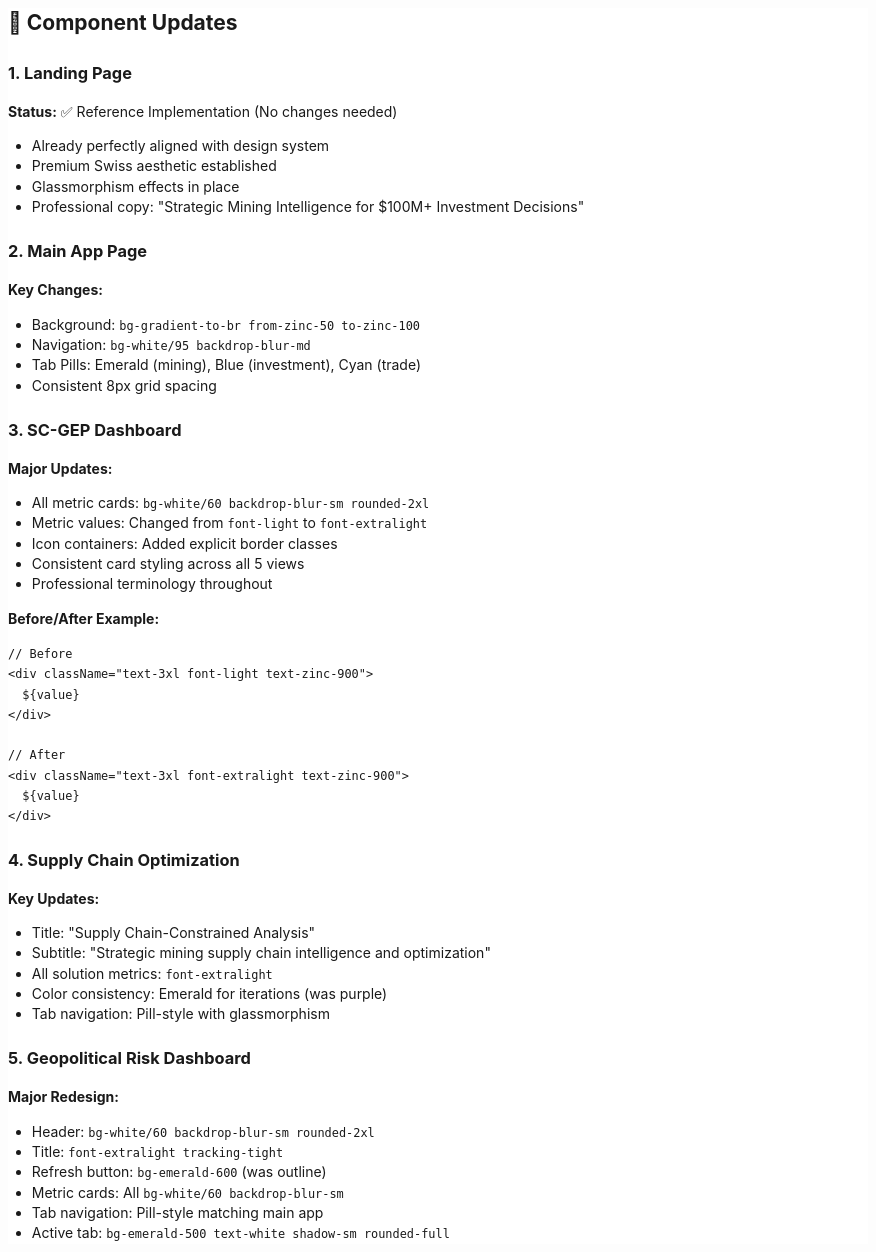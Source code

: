 
## 🔧 Component Updates

### 1. Landing Page
**Status:** ✅ Reference Implementation (No changes needed)
- Already perfectly aligned with design system
- Premium Swiss aesthetic established
- Glassmorphism effects in place
- Professional copy: "Strategic Mining Intelligence for $100M+ Investment Decisions"

### 2. Main App Page
**Key Changes:**
- Background: `bg-gradient-to-br from-zinc-50 to-zinc-100`
- Navigation: `bg-white/95 backdrop-blur-md`
- Tab Pills: Emerald (mining), Blue (investment), Cyan (trade)
- Consistent 8px grid spacing

### 3. SC-GEP Dashboard
**Major Updates:**
- All metric cards: `bg-white/60 backdrop-blur-sm rounded-2xl`
- Metric values: Changed from `font-light` to `font-extralight`
- Icon containers: Added explicit border classes
- Consistent card styling across all 5 views
- Professional terminology throughout

**Before/After Example:**
```tsx
// Before
<div className="text-3xl font-light text-zinc-900">
  ${value}
</div>

// After
<div className="text-3xl font-extralight text-zinc-900">
  ${value}
</div>
```

### 4. Supply Chain Optimization
**Key Updates:**
- Title: "Supply Chain-Constrained Analysis"
- Subtitle: "Strategic mining supply chain intelligence and optimization"
- All solution metrics: `font-extralight`
- Color consistency: Emerald for iterations (was purple)
- Tab navigation: Pill-style with glassmorphism

### 5. Geopolitical Risk Dashboard
**Major Redesign:**
- Header: `bg-white/60 backdrop-blur-sm rounded-2xl`
- Title: `font-extralight tracking-tight`
- Refresh button: `bg-emerald-600` (was outline)
- Metric cards: All `bg-white/60 backdrop-blur-sm`
- Tab navigation: Pill-style matching main app
- Active tab: `bg-emerald-500 text-white shadow-sm rounded-full`
